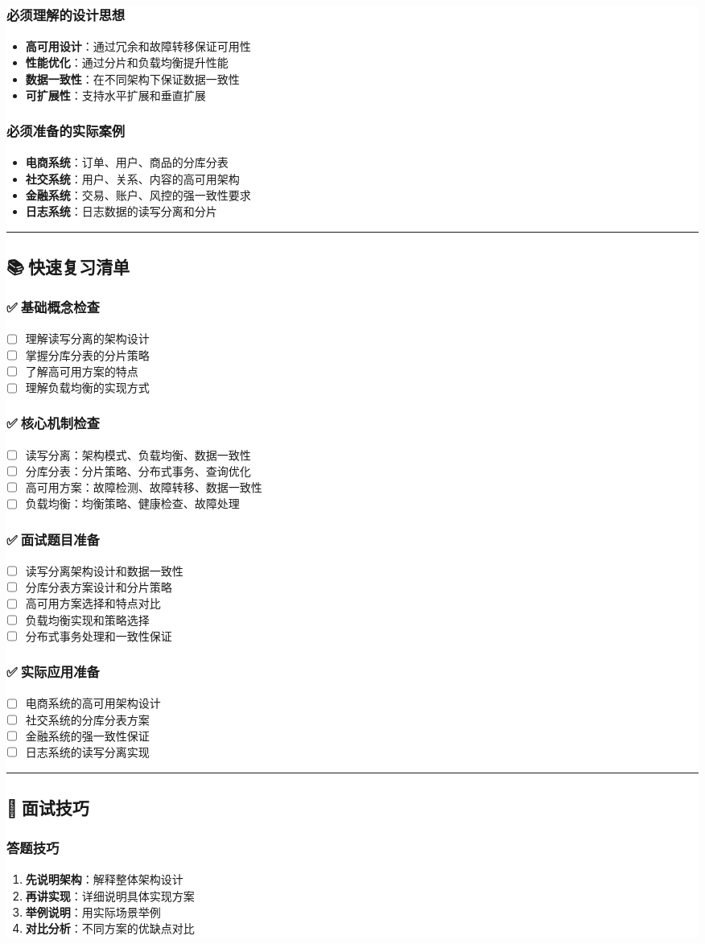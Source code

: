 ### 必须理解的设计思想
- **高可用设计**：通过冗余和故障转移保证可用性
- **性能优化**：通过分片和负载均衡提升性能
- **数据一致性**：在不同架构下保证数据一致性
- **可扩展性**：支持水平扩展和垂直扩展

### 必须准备的实际案例
- **电商系统**：订单、用户、商品的分库分表
- **社交系统**：用户、关系、内容的高可用架构
- **金融系统**：交易、账户、风控的强一致性要求
- **日志系统**：日志数据的读写分离和分片

---

## 📚 快速复习清单

### ✅ 基础概念检查
- [ ] 理解读写分离的架构设计
- [ ] 掌握分库分表的分片策略
- [ ] 了解高可用方案的特点
- [ ] 理解负载均衡的实现方式

### ✅ 核心机制检查
- [ ] 读写分离：架构模式、负载均衡、数据一致性
- [ ] 分库分表：分片策略、分布式事务、查询优化
- [ ] 高可用方案：故障检测、故障转移、数据一致性
- [ ] 负载均衡：均衡策略、健康检查、故障处理

### ✅ 面试题目准备
- [ ] 读写分离架构设计和数据一致性
- [ ] 分库分表方案设计和分片策略
- [ ] 高可用方案选择和特点对比
- [ ] 负载均衡实现和策略选择
- [ ] 分布式事务处理和一致性保证

### ✅ 实际应用准备
- [ ] 电商系统的高可用架构设计
- [ ] 社交系统的分库分表方案
- [ ] 金融系统的强一致性保证
- [ ] 日志系统的读写分离实现

---

## 🚀 面试技巧

### 答题技巧
1. **先说明架构**：解释整体架构设计
2. **再讲实现**：详细说明具体实现方案
3. **举例说明**：用实际场景举例
4. **对比分析**：不同方案的优缺点对比
